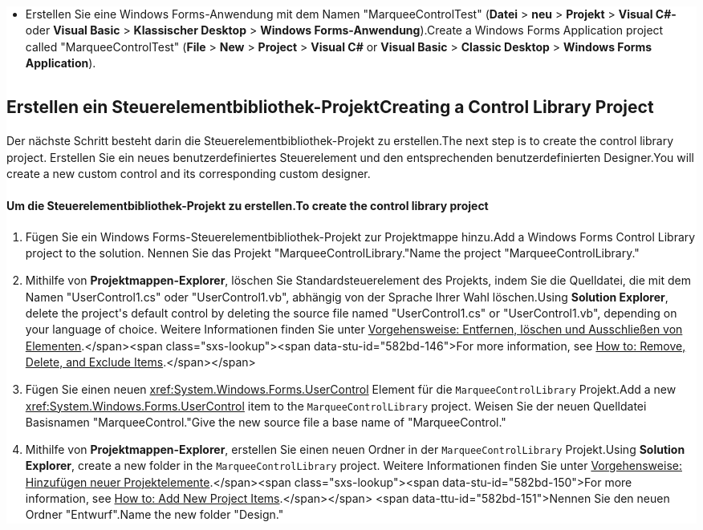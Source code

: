 -   <span data-ttu-id="582bd-138">Erstellen Sie eine Windows Forms-Anwendung mit dem Namen "MarqueeControlTest" (**Datei** > **neu** > **Projekt**  >   **Visual C#-** oder **Visual Basic** > **Klassischer Desktop** > **Windows Forms-Anwendung**).</span><span class="sxs-lookup"><span data-stu-id="582bd-138">Create a Windows Forms Application project called "MarqueeControlTest" (**File** > **New** > **Project** > **Visual C#** or **Visual Basic** > **Classic Desktop** > **Windows Forms Application**).</span></span>  
  
## <a name="creating-a-control-library-project"></a><span data-ttu-id="582bd-139">Erstellen ein Steuerelementbibliothek-Projekt</span><span class="sxs-lookup"><span data-stu-id="582bd-139">Creating a Control Library Project</span></span>  
 <span data-ttu-id="582bd-140">Der nächste Schritt besteht darin die Steuerelementbibliothek-Projekt zu erstellen.</span><span class="sxs-lookup"><span data-stu-id="582bd-140">The next step is to create the control library project.</span></span> <span data-ttu-id="582bd-141">Erstellen Sie ein neues benutzerdefiniertes Steuerelement und den entsprechenden benutzerdefinierten Designer.</span><span class="sxs-lookup"><span data-stu-id="582bd-141">You will create a new custom control and its corresponding custom designer.</span></span>  
  
#### <a name="to-create-the-control-library-project"></a><span data-ttu-id="582bd-142">Um die Steuerelementbibliothek-Projekt zu erstellen.</span><span class="sxs-lookup"><span data-stu-id="582bd-142">To create the control library project</span></span>  
  
1.  <span data-ttu-id="582bd-143">Fügen Sie ein Windows Forms-Steuerelementbibliothek-Projekt zur Projektmappe hinzu.</span><span class="sxs-lookup"><span data-stu-id="582bd-143">Add a Windows Forms Control Library project to the solution.</span></span> <span data-ttu-id="582bd-144">Nennen Sie das Projekt "MarqueeControlLibrary."</span><span class="sxs-lookup"><span data-stu-id="582bd-144">Name the project "MarqueeControlLibrary."</span></span>  
  
2.  <span data-ttu-id="582bd-145">Mithilfe von **Projektmappen-Explorer**, löschen Sie Standardsteuerelement des Projekts, indem Sie die Quelldatei, die mit dem Namen "UserControl1.cs" oder "UserControl1.vb", abhängig von der Sprache Ihrer Wahl löschen.</span><span class="sxs-lookup"><span data-stu-id="582bd-145">Using **Solution Explorer**, delete the project's default control by deleting the source file named "UserControl1.cs" or "UserControl1.vb", depending on your language of choice.</span></span> <span data-ttu-id="582bd-146">Weitere Informationen finden Sie unter [Vorgehensweise: Entfernen, löschen und Ausschließen von Elementen](https://docs.microsoft.com/previous-versions/visualstudio/visual-studio-2010/0ebzhwsk(v=vs.100)).</span><span class="sxs-lookup"><span data-stu-id="582bd-146">For more information, see [How to: Remove, Delete, and Exclude Items](https://docs.microsoft.com/previous-versions/visualstudio/visual-studio-2010/0ebzhwsk(v=vs.100)).</span></span>  
  
3.  <span data-ttu-id="582bd-147">Fügen Sie einen neuen <xref:System.Windows.Forms.UserControl> Element für die `MarqueeControlLibrary` Projekt.</span><span class="sxs-lookup"><span data-stu-id="582bd-147">Add a new <xref:System.Windows.Forms.UserControl> item to the `MarqueeControlLibrary` project.</span></span> <span data-ttu-id="582bd-148">Weisen Sie der neuen Quelldatei Basisnamen "MarqueeControl."</span><span class="sxs-lookup"><span data-stu-id="582bd-148">Give the new source file a base name of "MarqueeControl."</span></span>  
  
4.  <span data-ttu-id="582bd-149">Mithilfe von **Projektmappen-Explorer**, erstellen Sie einen neuen Ordner in der `MarqueeControlLibrary` Projekt.</span><span class="sxs-lookup"><span data-stu-id="582bd-149">Using **Solution Explorer**, create a new folder in the `MarqueeControlLibrary` project.</span></span> <span data-ttu-id="582bd-150">Weitere Informationen finden Sie unter [Vorgehensweise: Hinzufügen neuer Projektelemente](https://docs.microsoft.com/previous-versions/visualstudio/visual-studio-2010/w0572c5b(v=vs.100)).</span><span class="sxs-lookup"><span data-stu-id="582bd-150">For more information, see [How to: Add New Project Items](https://docs.microsoft.com/previous-versions/visualstudio/visual-studio-2010/w0572c5b(v=vs.100)).</span></span> <span data-ttu-id="582bd-151">Nennen Sie den neuen Ordner "Entwurf".</span><span class="sxs-lookup"><span data-stu-id="582bd-151">Name the new folder "Design."</span></span>  
  